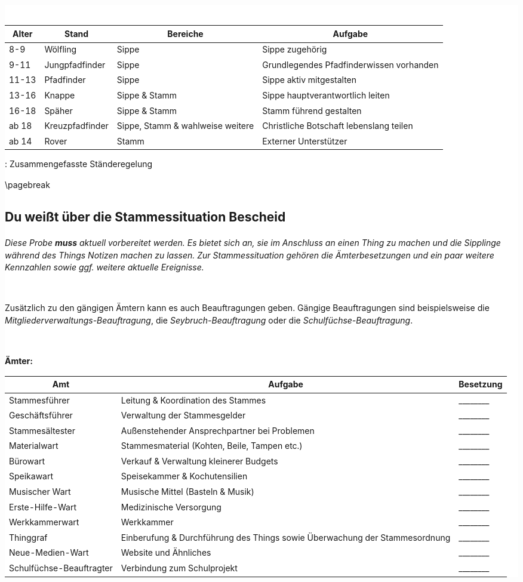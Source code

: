 &nbsp;

| Alter | Stand | Bereiche | Aufgabe |
|-|---|---|------|
| 8-9  | Wölfling        | Sippe   |    Sippe zugehörig  |
| 9-11 | Jungpfadfinder  | Sippe   |   Grundlegendes Pfadfinderwissen vorhanden   |
| 11-13 | Pfadfinder      | Sippe   |     Sippe aktiv mitgestalten  |
| 13-16 | Knappe          | Sippe & Stamm              |     Sippe hauptverantwortlich leiten  |
| 16-18 | Späher          | Sippe & Stamm |     Stamm führend gestalten  |
| ab 18 | Kreuzpfadfinder | Sippe, Stamm & wahlweise weitere | Christliche Botschaft lebenslang teilen |
|    ab 14  |    Rover |     Stamm   |  Externer Unterstützer  |

  : Zusammengefasste Ständeregelung

\pagebreak

## Du weißt über die Stammessituation Bescheid

*Diese Probe **muss** aktuell vorbereitet werden. Es bietet sich an, sie im Anschluss an einen Thing zu machen und die Sipplinge während des Things Notizen machen zu lassen. Zur Stammessituation gehören die Ämterbesetzungen und ein paar weitere Kennzahlen sowie ggf. weitere aktuelle Ereignisse.*

&nbsp;

Zusätzlich zu den gängigen Ämtern kann es auch Beauftragungen geben. Gängige Beauftragungen sind beispielsweise die *Mitgliederverwaltungs-Beauftragung*, die *Seybruch-Beauftragung* oder die *Schulfüchse-Beauftragung*.

&nbsp;

**Ämter:**

| Amt | Aufgabe | Besetzung |
|-------|-------------|----|
|   Stammesführer  |  Leitung & Koordination des Stammes  | ________ |
|  Geschäftsführer  | Verwaltung der Stammesgelder  | ________ |
| Stammesältester | Außenstehender Ansprechpartner bei Problemen | ________ |
|    Materialwart  |  Stammesmaterial (Kohten, Beile, Tampen etc.) | ________ |
| Bürowart | Verkauf & Verwaltung kleinerer Budgets | ________ |
| Speikawart | Speisekammer & Kochutensilien | ________ |
| Musischer Wart | Musische Mittel (Basteln & Musik) | ________ |
| Erste-Hilfe-Wart | Medizinische Versorgung  | ________ |
| Werkkammerwart  | Werkkammer | ________ |
| Thinggraf | Einberufung & Durchführung des Things sowie Überwachung der Stammesordnung| ________ |
| Neue-Medien-Wart |  Website und Ähnliches | ________ |
| Schulfüchse-Beauftragter | Verbindung zum Schulprojekt |________ |
